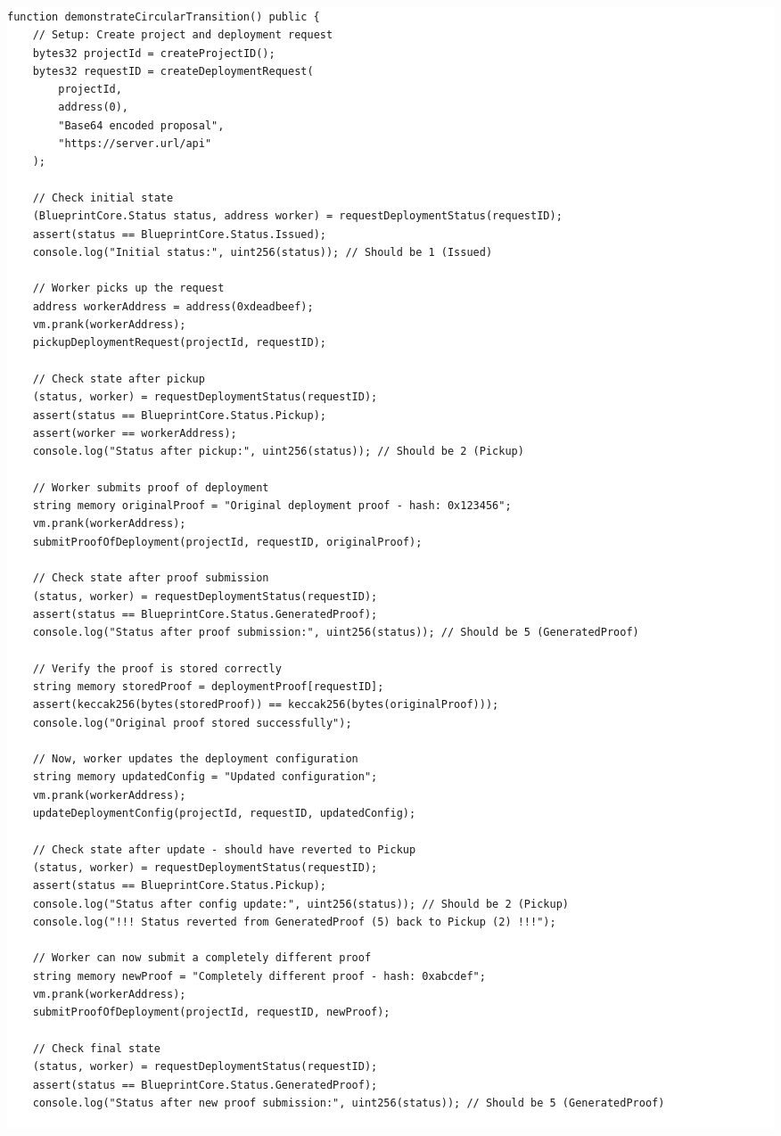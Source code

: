 ```solidity
function demonstrateCircularTransition() public {
    // Setup: Create project and deployment request
    bytes32 projectId = createProjectID();
    bytes32 requestID = createDeploymentRequest(
        projectId,
        address(0),
        "Base64 encoded proposal",
        "https://server.url/api"
    );
    
    // Check initial state
    (BlueprintCore.Status status, address worker) = requestDeploymentStatus(requestID);
    assert(status == BlueprintCore.Status.Issued);
    console.log("Initial status:", uint256(status)); // Should be 1 (Issued)
    
    // Worker picks up the request
    address workerAddress = address(0xdeadbeef);
    vm.prank(workerAddress);
    pickupDeploymentRequest(projectId, requestID);
    
    // Check state after pickup
    (status, worker) = requestDeploymentStatus(requestID);
    assert(status == BlueprintCore.Status.Pickup);
    assert(worker == workerAddress);
    console.log("Status after pickup:", uint256(status)); // Should be 2 (Pickup)
    
    // Worker submits proof of deployment
    string memory originalProof = "Original deployment proof - hash: 0x123456";
    vm.prank(workerAddress);
    submitProofOfDeployment(projectId, requestID, originalProof);
    
    // Check state after proof submission
    (status, worker) = requestDeploymentStatus(requestID);
    assert(status == BlueprintCore.Status.GeneratedProof);
    console.log("Status after proof submission:", uint256(status)); // Should be 5 (GeneratedProof)
    
    // Verify the proof is stored correctly
    string memory storedProof = deploymentProof[requestID];
    assert(keccak256(bytes(storedProof)) == keccak256(bytes(originalProof)));
    console.log("Original proof stored successfully");
    
    // Now, worker updates the deployment configuration
    string memory updatedConfig = "Updated configuration";
    vm.prank(workerAddress);
    updateDeploymentConfig(projectId, requestID, updatedConfig);
    
    // Check state after update - should have reverted to Pickup
    (status, worker) = requestDeploymentStatus(requestID);
    assert(status == BlueprintCore.Status.Pickup);
    console.log("Status after config update:", uint256(status)); // Should be 2 (Pickup)
    console.log("!!! Status reverted from GeneratedProof (5) back to Pickup (2) !!!");
    
    // Worker can now submit a completely different proof
    string memory newProof = "Completely different proof - hash: 0xabcdef";
    vm.prank(workerAddress);
    submitProofOfDeployment(projectId, requestID, newProof);
    
    // Check final state
    (status, worker) = requestDeploymentStatus(requestID);
    assert(status == BlueprintCore.Status.GeneratedProof);
    console.log("Status after new proof submission:", uint256(status)); // Should be 5 (GeneratedProof)
    
```